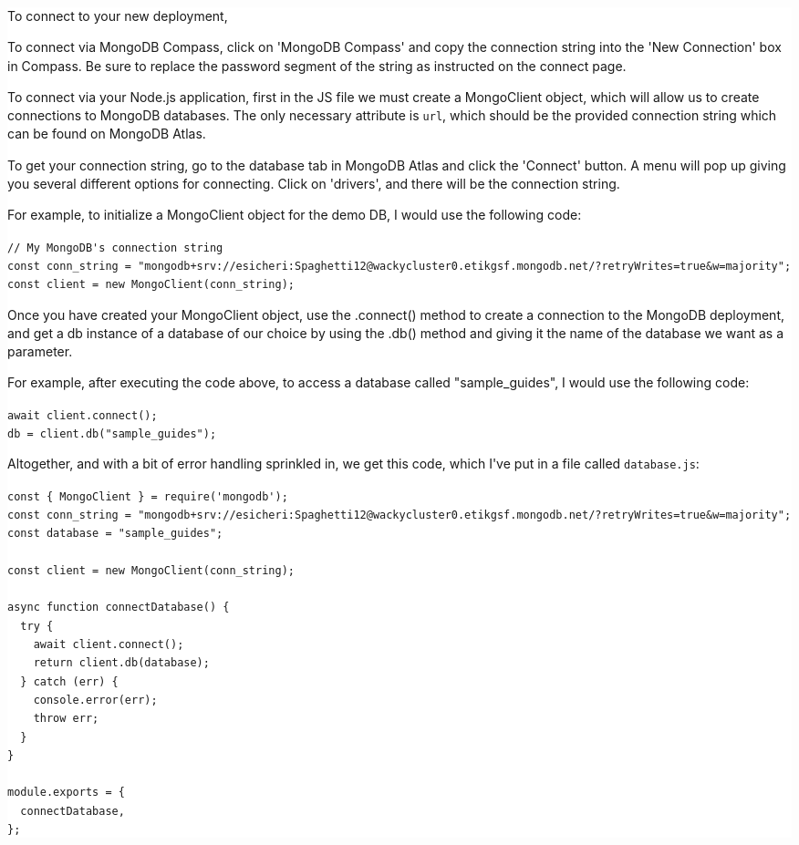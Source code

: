 To connect to your new deployment,

To connect via MongoDB Compass, click on 'MongoDB Compass' and copy the connection string into the 'New Connection' box in Compass. Be sure to replace the password segment of the string as instructed on the connect page.

To connect via your Node.js application, first in the JS file we must create a MongoClient object, which will allow us to create connections to MongoDB databases. The only necessary attribute is `url`, which should be the provided connection string which can be found on MongoDB Atlas.

To get your connection string, go to the database tab in MongoDB Atlas and click the 'Connect' button. A menu will pop up giving you several different options for connecting. Click on 'drivers', and there will be the connection string.

For example, to initialize a MongoClient object for the demo DB, I would use the following code: 

```
// My MongoDB's connection string
const conn_string = "mongodb+srv://esicheri:Spaghetti12@wackycluster0.etikgsf.mongodb.net/?retryWrites=true&w=majority";
const client = new MongoClient(conn_string);
```

Once you have created your MongoClient object, use the .connect() method to create a connection to the MongoDB deployment, and get a db instance of a database of our choice by using the .db() method and giving it the name of the database we want as a parameter.

For example, after executing the code above, to access a database called "sample_guides", I would use the following code:

```
await client.connect();
db = client.db("sample_guides");
```

Altogether, and with a bit of error handling sprinkled in, we get this code, which I've put in a file called `database.js`:

```
const { MongoClient } = require('mongodb');
const conn_string = "mongodb+srv://esicheri:Spaghetti12@wackycluster0.etikgsf.mongodb.net/?retryWrites=true&w=majority";
const database = "sample_guides";

const client = new MongoClient(conn_string);

async function connectDatabase() {
  try {
    await client.connect();
    return client.db(database);
  } catch (err) {
    console.error(err);
    throw err;
  }
}

module.exports = {
  connectDatabase,
};
```
